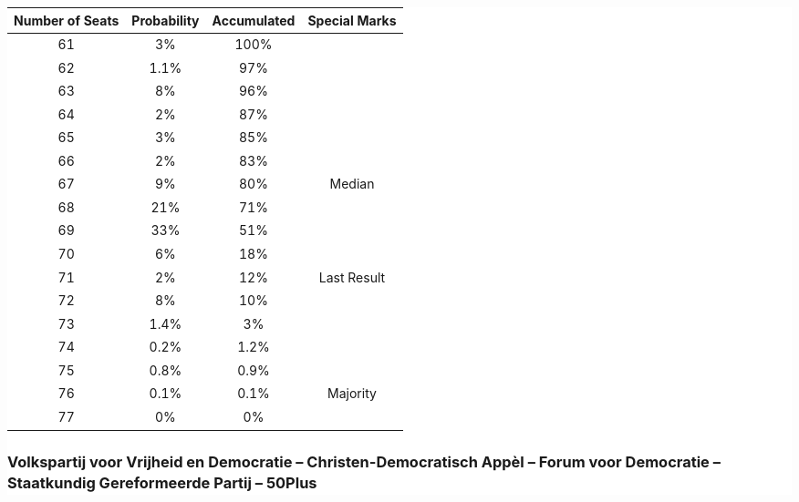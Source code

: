 | Number of Seats | Probability | Accumulated | Special Marks |
|:---------------:|:-----------:|:-----------:|:-------------:|
| 61 | 3% | 100% |  |
| 62 | 1.1% | 97% |  |
| 63 | 8% | 96% |  |
| 64 | 2% | 87% |  |
| 65 | 3% | 85% |  |
| 66 | 2% | 83% |  |
| 67 | 9% | 80% | Median |
| 68 | 21% | 71% |  |
| 69 | 33% | 51% |  |
| 70 | 6% | 18% |  |
| 71 | 2% | 12% | Last Result |
| 72 | 8% | 10% |  |
| 73 | 1.4% | 3% |  |
| 74 | 0.2% | 1.2% |  |
| 75 | 0.8% | 0.9% |  |
| 76 | 0.1% | 0.1% | Majority |
| 77 | 0% | 0% |  |

### Volkspartij voor Vrijheid en Democratie – Christen-Democratisch Appèl – Forum voor Democratie – Staatkundig Gereformeerde Partij – 50Plus
